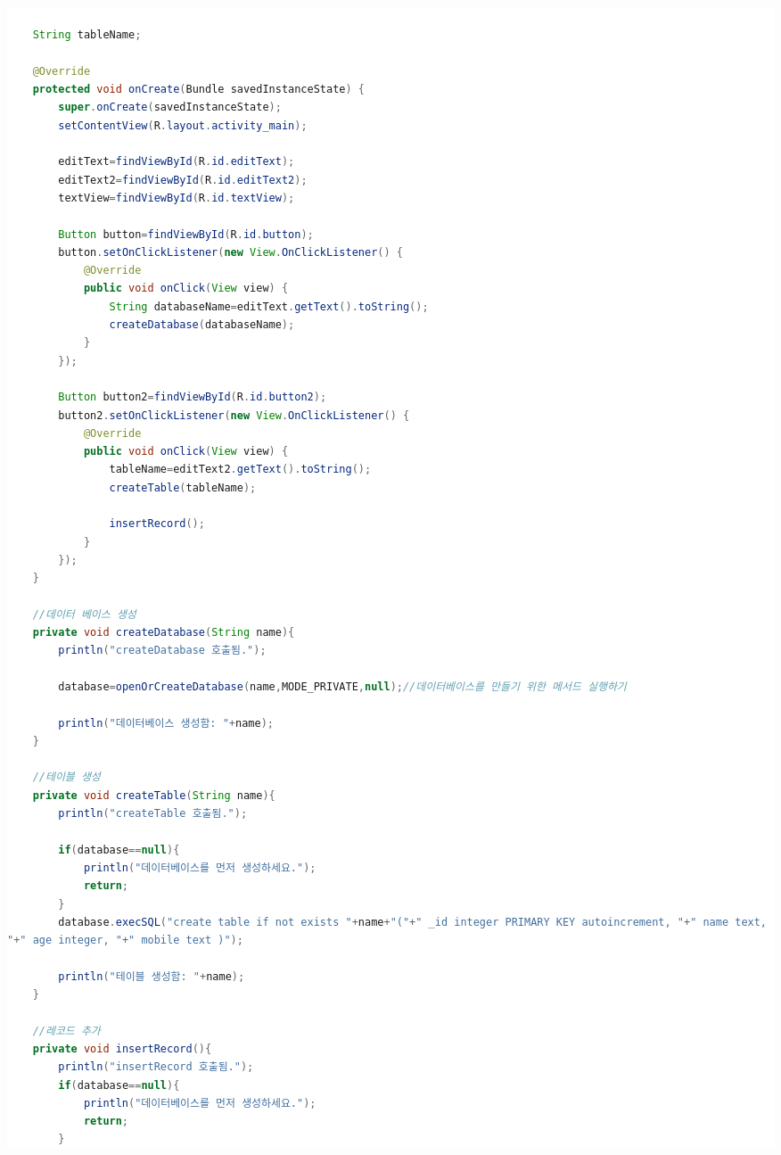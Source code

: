 ```java

    String tableName;

    @Override
    protected void onCreate(Bundle savedInstanceState) {
        super.onCreate(savedInstanceState);
        setContentView(R.layout.activity_main);

        editText=findViewById(R.id.editText);
        editText2=findViewById(R.id.editText2);
        textView=findViewById(R.id.textView);

        Button button=findViewById(R.id.button);
        button.setOnClickListener(new View.OnClickListener() {
            @Override
            public void onClick(View view) {
                String databaseName=editText.getText().toString();
                createDatabase(databaseName);
            }
        });

        Button button2=findViewById(R.id.button2);
        button2.setOnClickListener(new View.OnClickListener() {
            @Override
            public void onClick(View view) {
                tableName=editText2.getText().toString();
                createTable(tableName);

                insertRecord();
            }
        });
    }
    
    //데이터 베이스 생성
    private void createDatabase(String name){
        println("createDatabase 호출됨.");

        database=openOrCreateDatabase(name,MODE_PRIVATE,null);//데이터베이스를 만들기 위한 메서드 실행하기

        println("데이터베이스 생성함: "+name);
    }

    //테이블 생성
    private void createTable(String name){
        println("createTable 호출됨.");

        if(database==null){
            println("데이터베이스를 먼저 생성하세요.");
            return;
        }
        database.execSQL("create table if not exists "+name+"("+" _id integer PRIMARY KEY autoincrement, "+" name text, "+" age integer, "+" mobile text )");

        println("테이블 생성함: "+name);
    }

    //레코드 추가
    private void insertRecord(){
        println("insertRecord 호출됨.");
        if(database==null){
            println("데이터베이스를 먼저 생성하세요.");
            return;
        }
```